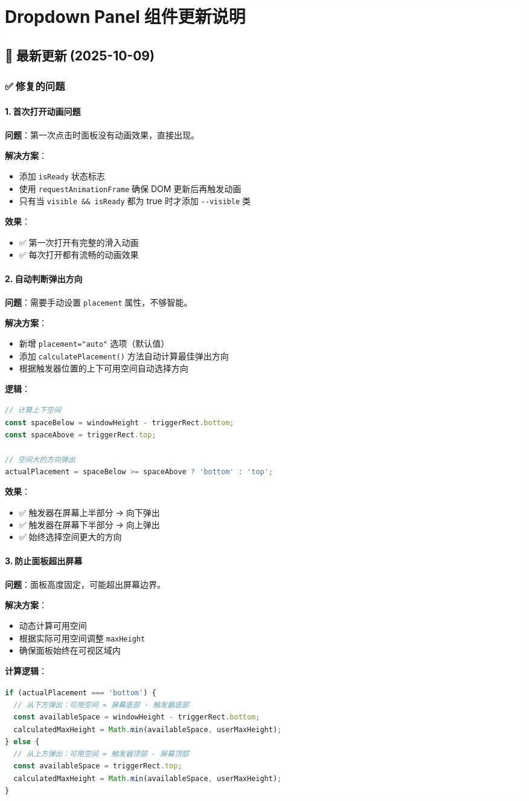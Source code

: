 # Dropdown Panel 组件更新说明

## 🎉 最新更新 (2025-10-09)

### ✅ 修复的问题

#### 1. 首次打开动画问题
**问题**：第一次点击时面板没有动画效果，直接出现。

**解决方案**：
- 添加 `isReady` 状态标志
- 使用 `requestAnimationFrame` 确保 DOM 更新后再触发动画
- 只有当 `visible && isReady` 都为 true 时才添加 `--visible` 类

**效果**：
- ✅ 第一次打开有完整的滑入动画
- ✅ 每次打开都有流畅的动画效果

#### 2. 自动判断弹出方向
**问题**：需要手动设置 `placement` 属性，不够智能。

**解决方案**：
- 新增 `placement="auto"` 选项（默认值）
- 添加 `calculatePlacement()` 方法自动计算最佳弹出方向
- 根据触发器位置的上下可用空间自动选择方向

**逻辑**：
```javascript
// 计算上下空间
const spaceBelow = windowHeight - triggerRect.bottom;
const spaceAbove = triggerRect.top;

// 空间大的方向弹出
actualPlacement = spaceBelow >= spaceAbove ? 'bottom' : 'top';
```

**效果**：
- ✅ 触发器在屏幕上半部分 → 向下弹出
- ✅ 触发器在屏幕下半部分 → 向上弹出
- ✅ 始终选择空间更大的方向

#### 3. 防止面板超出屏幕
**问题**：面板高度固定，可能超出屏幕边界。

**解决方案**：
- 动态计算可用空间
- 根据实际可用空间调整 `maxHeight`
- 确保面板始终在可视区域内

**计算逻辑**：
```javascript
if (actualPlacement === 'bottom') {
  // 从下方弹出：可用空间 = 屏幕底部 - 触发器底部
  const availableSpace = windowHeight - triggerRect.bottom;
  calculatedMaxHeight = Math.min(availableSpace, userMaxHeight);
} else {
  // 从上方弹出：可用空间 = 触发器顶部 - 屏幕顶部
  const availableSpace = triggerRect.top;
  calculatedMaxHeight = Math.min(availableSpace, userMaxHeight);
}
```

